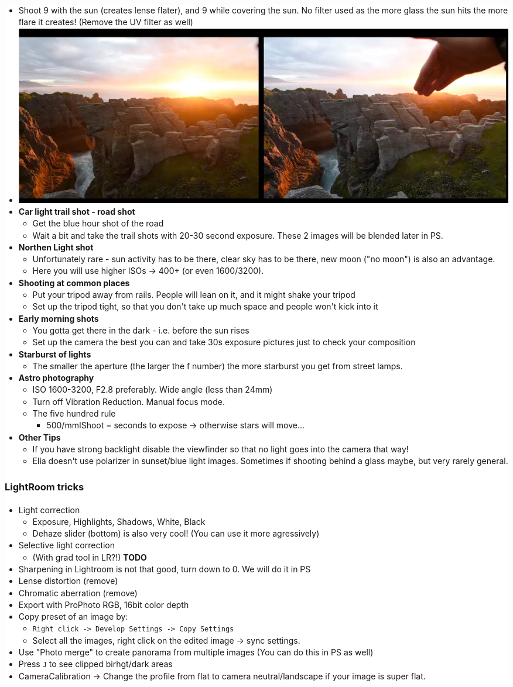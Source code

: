   - Shoot 9 with the sun (creates lense flater), and 9 while covering the sun. No filter used as the more glass the sun hits the more flare it creates! (Remove the UV filter as well)
  - ![Channels](./res/0_3.png)
- **Car light trail shot - road shot**
  - Get the blue hour shot of the road
  - Wait a bit and take the trail shots with 20-30 second exposure. These 2 images will be blended later in PS.
- **Northen Light shot**
  - Unfortunately rare - sun activity has to be there, clear sky has to be there, new moon ("no moon") is also an advantage.
  - Here you will use higher ISOs -> 400+ (or even 1600/3200).
- **Shooting at common places**
  - Put your tripod away from rails. People will lean on it, and it might shake your tripod
  - Set up the tripod tight, so that you don't take up much space and people won't kick into it
- **Early morning shots**
  - You gotta get there in the dark - i.e. before the sun rises
  - Set up the camera the best you can and take 30s exposure pictures just to check your composition
- **Starburst of lights**
  - The smaller the aperture (the larger the f number) the more starburst you get from street lamps.
- **Astro photography**
  - ISO 1600-3200, F2.8 preferably. Wide angle (less than 24mm)
  - Turn off Vibration Reduction. Manual focus mode.
  - The five hundred rule
    - 500/mmIShoot = seconds to expose -> otherwise stars will move...
- **Other Tips**
  - If you have strong backlight disable the viewfinder so that no light goes into the camera that way!
  - Elia doesn't use polarizer in sunset/blue light images. Sometimes if shooting behind a glass maybe, but very rarely general.

### LightRoom tricks

- Light correction
  - Exposure, Highlights, Shadows, White, Black
  - Dehaze slider (bottom) is also very cool! (You can use it more agressively)
- Selective light correction
  - (With grad tool in LR?!) **TODO**
- Sharpening in Lightroom is not that good, turn down to 0. We will do it in PS
- Lense distortion (remove)
- Chromatic aberration (remove)
- Export with ProPhoto RGB, 16bit color depth
- Copy preset of an image by:
  - `Right click -> Develop Settings -> Copy Settings`
  - Select all the images, right click on the edited image -> sync settings.
- Use "Photo merge" to create panorama from multiple images (You can do this in PS as well)
- Press `J` to see clipped birhgt/dark areas
- CameraCalibration -> Change the profile from flat to camera neutral/landscape if your image is super flat.